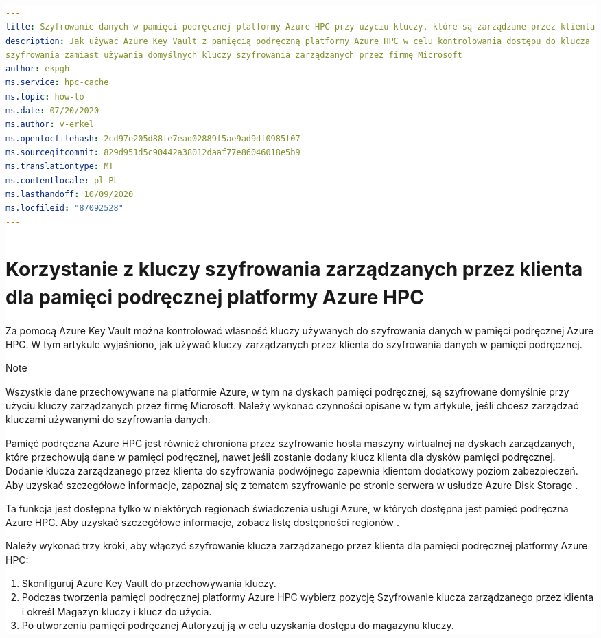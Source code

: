 ```yaml
---
title: Szyfrowanie danych w pamięci podręcznej platformy Azure HPC przy użyciu kluczy, które są zarządzane przez klienta
description: Jak używać Azure Key Vault z pamięcią podręczną platformy Azure HPC w celu kontrolowania dostępu do klucza szyfrowania zamiast używania domyślnych kluczy szyfrowania zarządzanych przez firmę Microsoft
author: ekpgh
ms.service: hpc-cache
ms.topic: how-to
ms.date: 07/20/2020
ms.author: v-erkel
ms.openlocfilehash: 2cd97e205d88fe7ead02889f5ae9ad9df0985f07
ms.sourcegitcommit: 829d951d5c90442a38012daaf77e86046018e5b9
ms.translationtype: MT
ms.contentlocale: pl-PL
ms.lasthandoff: 10/09/2020
ms.locfileid: "87092528"
---
```

# <a name="use-customer-managed-encryption-keys-for-azure-hpc-cache"></a>Korzystanie z kluczy szyfrowania zarządzanych przez klienta dla pamięci podręcznej platformy Azure HPC

Za pomocą Azure Key Vault można kontrolować własność kluczy używanych do szyfrowania danych w pamięci podręcznej Azure HPC. W tym artykule wyjaśniono, jak używać kluczy zarządzanych przez klienta do szyfrowania danych w pamięci podręcznej.

> [!NOTE]
> Wszystkie dane przechowywane na platformie Azure, w tym na dyskach pamięci podręcznej, są szyfrowane domyślnie przy użyciu kluczy zarządzanych przez firmę Microsoft. Należy wykonać czynności opisane w tym artykule, jeśli chcesz zarządzać kluczami używanymi do szyfrowania danych.

Pamięć podręczna Azure HPC jest również chroniona przez [szyfrowanie hosta maszyny wirtualnej](../virtual-machines/linux/disk-encryption.md#encryption-at-host---end-to-end-encryption-for-your-vm-data) na dyskach zarządzanych, które przechowują dane w pamięci podręcznej, nawet jeśli zostanie dodany klucz klienta dla dysków pamięci podręcznej. Dodanie klucza zarządzanego przez klienta do szyfrowania podwójnego zapewnia klientom dodatkowy poziom zabezpieczeń. Aby uzyskać szczegółowe informacje, zapoznaj [się z tematem szyfrowanie po stronie serwera w usłudze Azure Disk Storage](../virtual-machines/linux/disk-encryption.md) .

Ta funkcja jest dostępna tylko w niektórych regionach świadczenia usługi Azure, w których dostępna jest pamięć podręczna Azure HPC. Aby uzyskać szczegółowe informacje, zobacz listę [dostępności regionów](hpc-cache-overview.md#region-availability) .

Należy wykonać trzy kroki, aby włączyć szyfrowanie klucza zarządzanego przez klienta dla pamięci podręcznej platformy Azure HPC:

1. Skonfiguruj Azure Key Vault do przechowywania kluczy.
1. Podczas tworzenia pamięci podręcznej platformy Azure HPC wybierz pozycję Szyfrowanie klucza zarządzanego przez klienta i określ Magazyn kluczy i klucz do użycia.
1. Po utworzeniu pamięci podręcznej Autoryzuj ją w celu uzyskania dostępu do magazynu kluczy.
